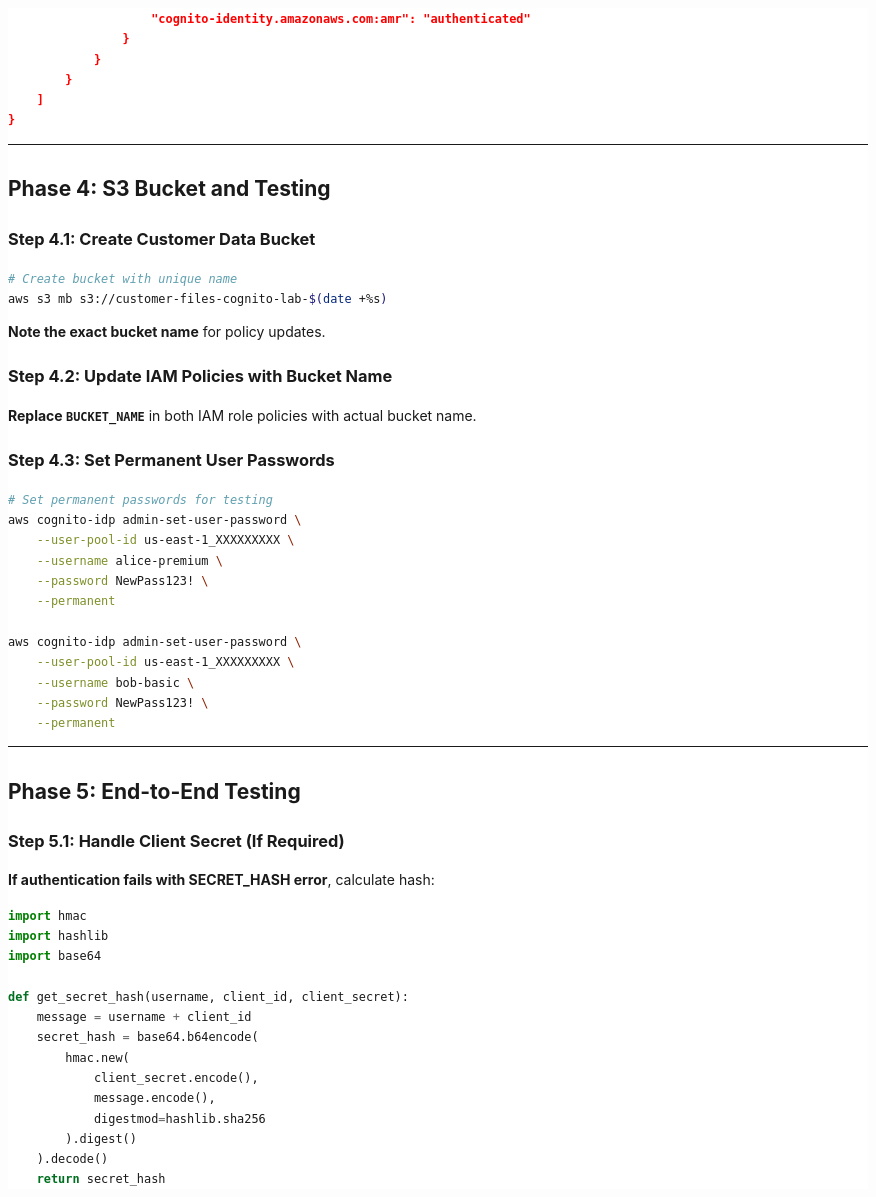 ```json
                    "cognito-identity.amazonaws.com:amr": "authenticated"
                }
            }
        }
    ]
}
```

---

## Phase 4: S3 Bucket and Testing

### Step 4.1: Create Customer Data Bucket

```bash
# Create bucket with unique name
aws s3 mb s3://customer-files-cognito-lab-$(date +%s)
```

**Note the exact bucket name** for policy updates.

### Step 4.2: Update IAM Policies with Bucket Name

**Replace `BUCKET_NAME`** in both IAM role policies with actual bucket name.

### Step 4.3: Set Permanent User Passwords

```bash
# Set permanent passwords for testing
aws cognito-idp admin-set-user-password \
    --user-pool-id us-east-1_XXXXXXXXX \
    --username alice-premium \
    --password NewPass123! \
    --permanent

aws cognito-idp admin-set-user-password \
    --user-pool-id us-east-1_XXXXXXXXX \
    --username bob-basic \
    --password NewPass123! \
    --permanent
```

---

## Phase 5: End-to-End Testing

### Step 5.1: Handle Client Secret (If Required)

**If authentication fails with SECRET_HASH error**, calculate hash:

```python
import hmac
import hashlib
import base64

def get_secret_hash(username, client_id, client_secret):
    message = username + client_id
    secret_hash = base64.b64encode(
        hmac.new(
            client_secret.encode(),
            message.encode(),
            digestmod=hashlib.sha256
        ).digest()
    ).decode()
    return secret_hash
```